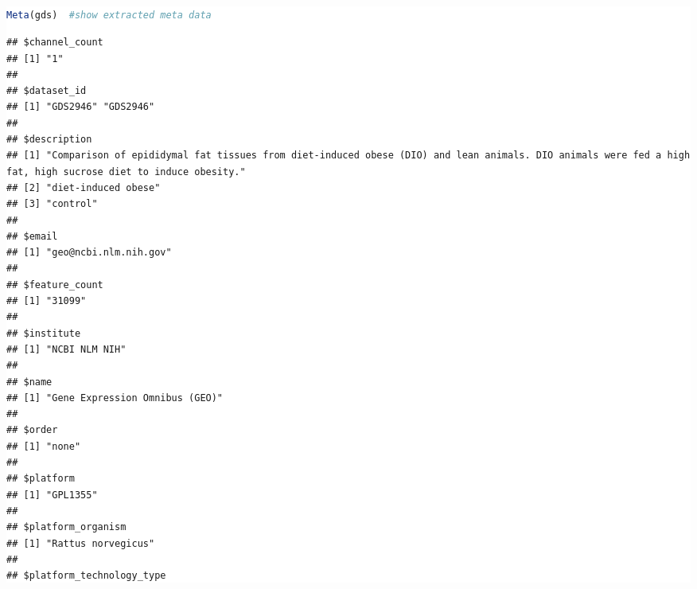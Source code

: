 ``` r
Meta(gds)  #show extracted meta data
```

    ## $channel_count
    ## [1] "1"
    ## 
    ## $dataset_id
    ## [1] "GDS2946" "GDS2946"
    ## 
    ## $description
    ## [1] "Comparison of epididymal fat tissues from diet-induced obese (DIO) and lean animals. DIO animals were fed a high fat, high sucrose diet to induce obesity."
    ## [2] "diet-induced obese"                                                                                                                                        
    ## [3] "control"                                                                                                                                                   
    ## 
    ## $email
    ## [1] "geo@ncbi.nlm.nih.gov"
    ## 
    ## $feature_count
    ## [1] "31099"
    ## 
    ## $institute
    ## [1] "NCBI NLM NIH"
    ## 
    ## $name
    ## [1] "Gene Expression Omnibus (GEO)"
    ## 
    ## $order
    ## [1] "none"
    ## 
    ## $platform
    ## [1] "GPL1355"
    ## 
    ## $platform_organism
    ## [1] "Rattus norvegicus"
    ## 
    ## $platform_technology_type